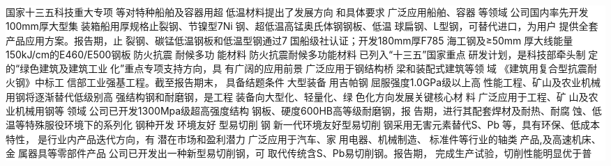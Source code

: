 国家十三五科技重大专项
等对特种船舶及容器用超
低温材料提出了发展方向
和具体要求
广泛应用船舶、容器
等领域
公司国内率先开发100mm厚大型集
装箱船用厚规格止裂钢、节镍型7Ni
钢、超低温高锰奥氏体钢钢板、低温
球扁钢、L型钢，可替代进口，为用户
提供全套产品应用方案。报告期，止
裂钢、碳锰低温钢板和低温型钢通过7
国船级社认证；开发180mm厚F785
海工钢及≥50mm
厚大线能量
150kJ/cm的E460/E500钢板
防火抗震
耐候多功
能材料
防火抗震耐候多功能材料
已列入“十三五”国家重点
研发计划，是科技部牵头制
定的“绿色建筑及建筑工业
化”重点专项支持方向，具
有广阔的应用前景
广泛应用于钢结构桥
梁和装配式建筑等领
域
《建筑用复合型抗震耐火钢》中标工
信部工业强基工程。截至报告期末，
具备结题条件
大型装备
用吉帕钢
屈服强度1.0GPa级以上高
性能工程、矿山及农业机械
用钢将逐渐替代低级别高
强结构钢和耐磨钢，是工程
装备向大型化、轻量化、绿
色化方向发展关键核心材
料
广泛应用于工程、矿
山及农业机械用钢等
领域
公司已开发1300Mpa级超高强度结构
钢板、硬度600HB高等级耐磨钢，报
告期，进行其配套焊材及耐热、耐腐
蚀、低温等特殊服役环境下的系列化
钢种开发
环境友好
型易切削
钢
新一代环境友好型易切削
钢采用无害元素替代S、Pb
等，具有环保、低成本特性，
是行业内产品迭代方向，有
潜在市场和盈利潜力
广泛应用于汽车、家
用电器、机械制造、
标准件等行业的轴类
产品,及高速机床、金
属器具等零部件产品
公司已开发出一种新型易切削钢，可
取代传统含S、Pb易切削钢。报告期，
完成生产试验，切削性能明显优于普